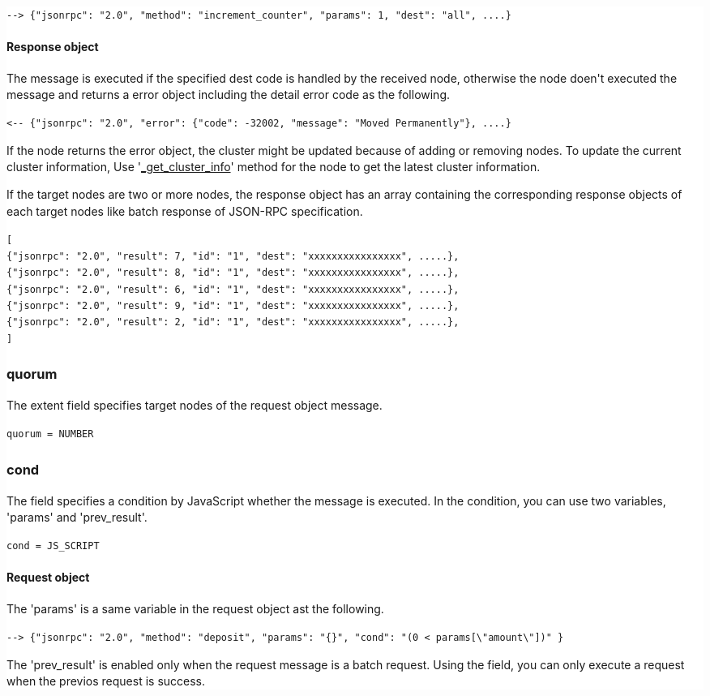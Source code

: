 ```
--> {"jsonrpc": "2.0", "method": "increment_counter", "params": 1, "dest": "all", ....}
```

#### Response object

The message is executed if the specified dest code is handled by the received node, otherwise the node doen't executed the message and returns a error object including the detail error code as the following.

```
<-- {"jsonrpc": "2.0", "error": {"code": -32002, "message": "Moved Permanently"}, ....}
```

If the node returns the error object, the cluster might be updated because of adding or removing nodes. To update the current cluster information, Use '[_get_cluster_info](./round_rpc_methods.md)' method for the node to get the latest cluster information.

If the target nodes are two or more nodes, the response object has an array containing the corresponding response objects of each target nodes like batch response of JSON-RPC specification.
```
[
{"jsonrpc": "2.0", "result": 7, "id": "1", "dest": "xxxxxxxxxxxxxxxx", .....},
{"jsonrpc": "2.0", "result": 8, "id": "1", "dest": "xxxxxxxxxxxxxxxx", .....},
{"jsonrpc": "2.0", "result": 6, "id": "1", "dest": "xxxxxxxxxxxxxxxx", .....},
{"jsonrpc": "2.0", "result": 9, "id": "1", "dest": "xxxxxxxxxxxxxxxx", .....},
{"jsonrpc": "2.0", "result": 2, "id": "1", "dest": "xxxxxxxxxxxxxxxx", .....},
]
```

### quorum

The extent field specifies target nodes of the request object message.

```
quorum = NUMBER
```

### cond

The field specifies a condition by JavaScript whether the message is executed. In the condition, you can use two variables, 'params' and 'prev_result'.

```
cond = JS_SCRIPT
```

#### Request object

The 'params' is a same variable in the request object ast the following.

```
--> {"jsonrpc": "2.0", "method": "deposit", "params": "{}", "cond": "(0 < params[\"amount\"])" }
```

The 'prev_result' is enabled only when the request message is a batch request. Using the field, you can only execute a request when the previos request is success.


[lamport-timestamps]: http://en.wikipedia.org/wiki/Lamport_timestamps
[rpc]: http://en.wikipedia.org/wiki/Remote_procedure_call
[json-rpc]: http://www.jsonrpc.org/specification
[json-rpc-http]: http://jsonrpc.org/historical/json-rpc-over-http.html